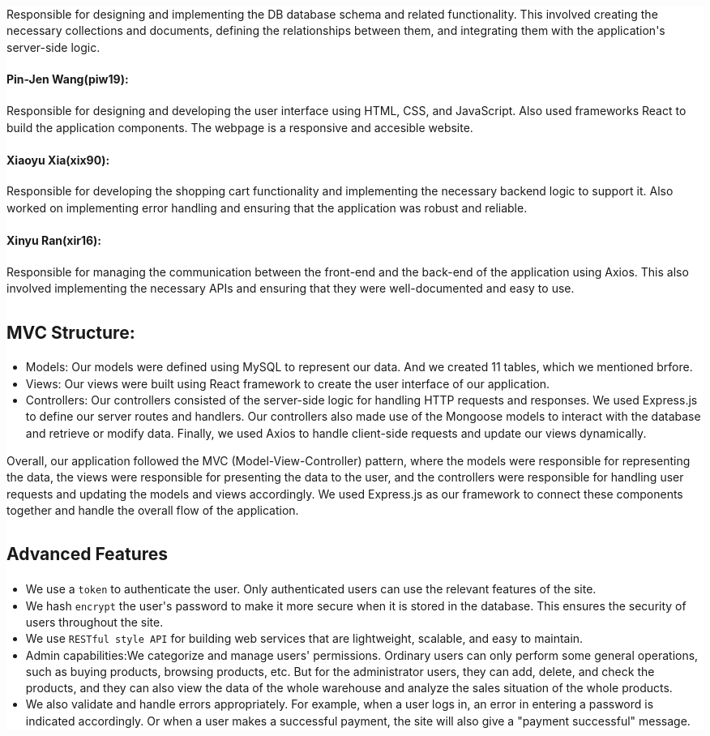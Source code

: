 Responsible for designing and implementing the DB database schema and related functionality. This involved creating the necessary collections and documents,
defining the relationships between them, and integrating them with the application's server-side logic.  

#### Pin-Jen Wang(piw19):

Responsible for designing and developing the user interface using HTML, CSS, and JavaScript. Also used frameworks React to build the application components. The webpage is a responsive and accesible website.

#### Xiaoyu Xia(xix90):

Responsible for developing the shopping cart functionality and implementing the necessary backend logic to support it. Also worked on implementing error handling and ensuring that the application was robust and reliable.

#### Xinyu Ran(xir16):

Responsible for managing the communication between the front-end and the back-end of the application using Axios. This also involved implementing the necessary APIs and ensuring that they were well-documented and easy to use.

## MVC Structure:

- Models: Our models were defined using MySQL to represent our data. And we created 11 tables, which we mentioned brfore.
- Views: Our views were built using React framework to create the user interface of our application.
- Controllers: Our controllers consisted of the server-side logic for handling HTTP requests and responses. We used Express.js to define our server routes and handlers. Our controllers also made use of the Mongoose models to interact with the database and retrieve or modify data. Finally, we used Axios to handle client-side requests and update our views dynamically.

Overall, our application followed the MVC (Model-View-Controller) pattern, where the models were responsible for representing the data, the views were responsible for presenting the data to the user,
and the controllers were responsible for handling user requests and updating the models and views accordingly. We used Express.js as our framework to connect these components together and
handle the overall flow of the application.

## Advanced Features
* We use a `token` to authenticate the user. Only authenticated users can use the relevant features of the site.
* We hash `encrypt` the user's password to make it more secure when it is stored in the database. This ensures the security of users throughout the site.
* We use `RESTful style API` for building web services that are lightweight, scalable, and easy to maintain. 
* Admin capabilities:We categorize and manage users' permissions. Ordinary users can only perform some general operations, such as buying products, browsing products, etc. But for the administrator users, they can add, delete, and check the products, and they can also view the data of the whole warehouse and analyze the sales situation of the whole products.
* We also validate and handle errors appropriately. For example, when a user logs in, an error in entering a password is indicated accordingly. Or when a user makes a successful payment, the site will also give a "payment successful" message.
